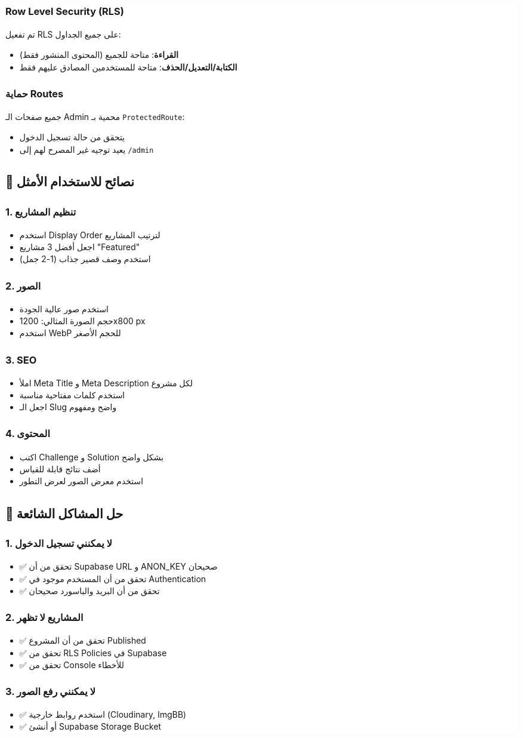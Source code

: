 ### Row Level Security (RLS)

تم تفعيل RLS على جميع الجداول:
- **القراءة**: متاحة للجميع (المحتوى المنشور فقط)
- **الكتابة/التعديل/الحذف**: متاحة للمستخدمين المصادق عليهم فقط

### حماية Routes

جميع صفحات الـ Admin محمية بـ `ProtectedRoute`:
- يتحقق من حالة تسجيل الدخول
- يعيد توجيه غير المصرح لهم إلى `/admin`

## 🚀 نصائح للاستخدام الأمثل

### 1. تنظيم المشاريع
- استخدم Display Order لترتيب المشاريع
- اجعل أفضل 3 مشاريع "Featured"
- استخدم وصف قصير جذاب (1-2 جمل)

### 2. الصور
- استخدم صور عالية الجودة
- حجم الصورة المثالي: 1200x800 px
- استخدم WebP للحجم الأصغر

### 3. SEO
- املأ Meta Title و Meta Description لكل مشروع
- استخدم كلمات مفتاحية مناسبة
- اجعل الـ Slug واضح ومفهوم

### 4. المحتوى
- اكتب Challenge و Solution بشكل واضح
- أضف نتائج قابلة للقياس
- استخدم معرض الصور لعرض التطور

## 🐛 حل المشاكل الشائعة

### 1. لا يمكنني تسجيل الدخول
- ✅ تحقق من أن Supabase URL و ANON_KEY صحيحان
- ✅ تحقق من أن المستخدم موجود في Authentication
- ✅ تحقق من أن البريد والباسورد صحيحان

### 2. المشاريع لا تظهر
- ✅ تحقق من أن المشروع Published
- ✅ تحقق من RLS Policies في Supabase
- ✅ تحقق من Console للأخطاء

### 3. لا يمكنني رفع الصور
- ✅ استخدم روابط خارجية (Cloudinary, ImgBB)
- ✅ أو أنشئ Supabase Storage Bucket
